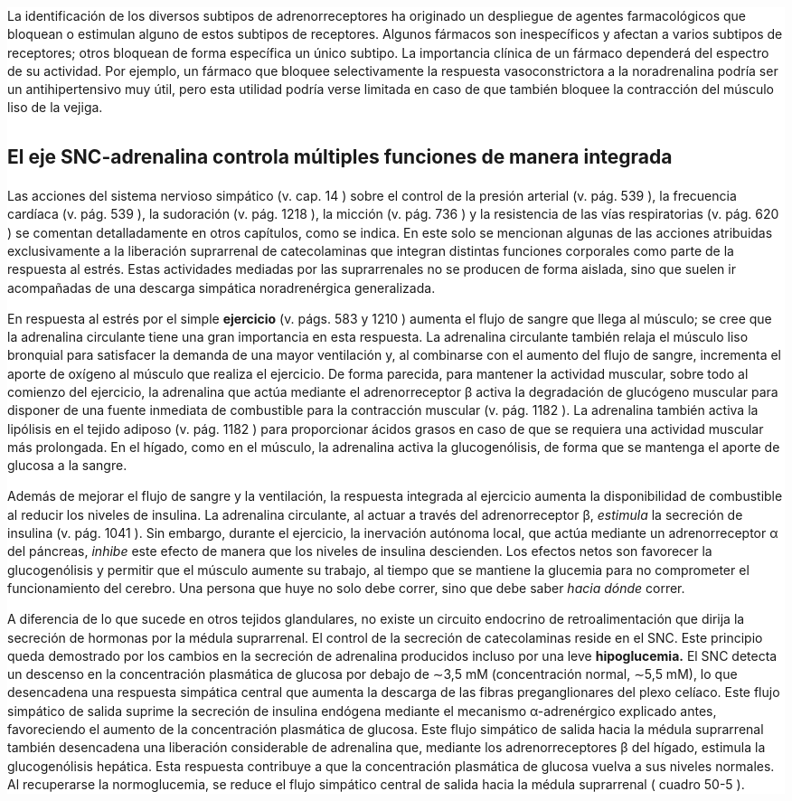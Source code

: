 La identificación de los diversos subtipos de adrenorreceptores ha originado un despliegue de agentes farmacológicos que bloquean o estimulan alguno de estos subtipos de receptores. Algunos fármacos son inespecíficos y afectan a varios subtipos de receptores; otros bloquean de forma específica un único subtipo. La importancia clínica de un fármaco dependerá del espectro de su actividad. Por ejemplo, un fármaco que bloquee selectivamente la respuesta vasoconstrictora a la noradrenalina podría ser un antihipertensivo muy útil, pero esta utilidad podría verse limitada en caso de que también bloquee la contracción del músculo liso de la vejiga.

## El eje SNC-adrenalina controla múltiples funciones de manera integrada

Las acciones del sistema nervioso simpático (v. cap. 14 ) sobre el control de la presión arterial (v. pág. 539 ), la frecuencia cardíaca (v. pág. 539 ), la sudoración (v. pág. 1218 ), la micción (v. pág. 736 ) y la resistencia de las vías respiratorias (v. pág. 620 ) se comentan detalladamente en otros capítulos, como se indica. En este solo se mencionan algunas de las acciones atribuidas exclusivamente a la liberación suprarrenal de catecolaminas que integran distintas funciones corporales como parte de la respuesta al estrés. Estas actividades mediadas por las suprarrenales no se producen de forma aislada, sino que suelen ir acompañadas de una descarga simpática noradrenérgica generalizada.

En respuesta al estrés por el simple **ejercicio** (v. págs. 583 y 1210 ) aumenta el flujo de sangre que llega al músculo; se cree que la adrenalina circulante tiene una gran importancia en esta respuesta. La adrenalina circulante también relaja el músculo liso bronquial para satisfacer la demanda de una mayor ventilación y, al combinarse con el aumento del flujo de sangre, incrementa el aporte de oxígeno al músculo que realiza el ejercicio. De forma parecida, para mantener la actividad muscular, sobre todo al comienzo del ejercicio, la adrenalina que actúa mediante el adrenorreceptor β activa la degradación de glucógeno muscular para disponer de una fuente inmediata de combustible para la contracción muscular (v. pág. 1182 ). La adrenalina también activa la lipólisis en el tejido adiposo (v. pág. 1182 ) para proporcionar ácidos grasos en caso de que se requiera una actividad muscular más prolongada. En el hígado, como en el músculo, la adrenalina activa la glucogenólisis, de forma que se mantenga el aporte de glucosa a la sangre.

Además de mejorar el flujo de sangre y la ventilación, la respuesta integrada al ejercicio aumenta la disponibilidad de combustible al reducir los niveles de insulina. La adrenalina circulante, al actuar a través del adrenorreceptor β, _estimula_ la secreción de insulina (v. pág. 1041 ). Sin embargo, durante el ejercicio, la inervación autónoma local, que actúa mediante un adrenorreceptor α del páncreas, _inhibe_ este efecto de manera que los niveles de insulina descienden. Los efectos netos son favorecer la glucogenólisis y permitir que el músculo aumente su trabajo, al tiempo que se mantiene la glucemia para no comprometer el funcionamiento del cerebro. Una persona que huye no solo debe correr, sino que debe saber _hacia dónde_ correr.

A diferencia de lo que sucede en otros tejidos glandulares, no existe un circuito endocrino de retroalimentación que dirija la secreción de hormonas por la médula suprarrenal. El control de la secreción de catecolaminas reside en el SNC. Este principio queda demostrado por los cambios en la secreción de adrenalina producidos incluso por una leve **hipoglucemia.** El SNC detecta un descenso en la concentración plasmática de glucosa por debajo de ∼3,5 mM (concentración normal, ∼5,5 mM), lo que desencadena una respuesta simpática central que aumenta la descarga de las fibras preganglionares del plexo celíaco. Este flujo simpático de salida suprime la secreción de insulina endógena mediante el mecanismo α-adrenérgico explicado antes, favoreciendo el aumento de la concentración plasmática de glucosa. Este flujo simpático de salida hacia la médula suprarrenal también desencadena una liberación considerable de adrenalina que, mediante los adrenorreceptores β del hígado, estimula la glucogenólisis hepática. Esta respuesta contribuye a que la concentración plasmática de glucosa vuelva a sus niveles normales. Al recuperarse la normoglucemia, se reduce el flujo simpático central de salida hacia la médula suprarrenal ( cuadro 50-5 ).
